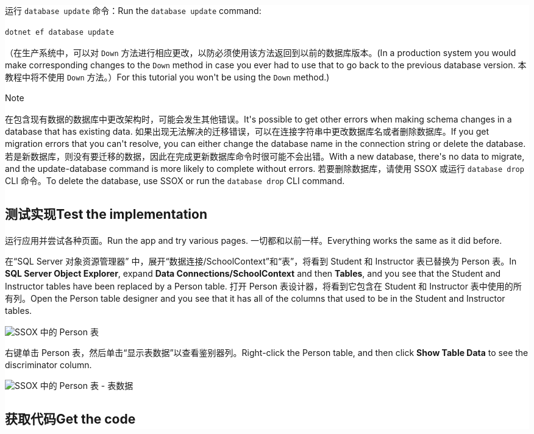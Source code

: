 <span data-ttu-id="ff3be-177">运行 `database update` 命令：</span><span class="sxs-lookup"><span data-stu-id="ff3be-177">Run the `database update` command:</span></span>

```console
dotnet ef database update
```

<span data-ttu-id="ff3be-178">（在生产系统中，可以对 `Down` 方法进行相应更改，以防必须使用该方法返回到以前的数据库版本。</span><span class="sxs-lookup"><span data-stu-id="ff3be-178">(In a production system you would make corresponding changes to the `Down` method in case you ever had to use that to go back to the previous database version.</span></span> <span data-ttu-id="ff3be-179">本教程中将不使用 `Down` 方法。）</span><span class="sxs-lookup"><span data-stu-id="ff3be-179">For this tutorial you won't be using the `Down` method.)</span></span>

> [!NOTE]
> <span data-ttu-id="ff3be-180">在包含现有数据的数据库中更改架构时，可能会发生其他错误。</span><span class="sxs-lookup"><span data-stu-id="ff3be-180">It's possible to get other errors when making schema changes in a database that has existing data.</span></span> <span data-ttu-id="ff3be-181">如果出现无法解决的迁移错误，可以在连接字符串中更改数据库名或者删除数据库。</span><span class="sxs-lookup"><span data-stu-id="ff3be-181">If you get migration errors that you can't resolve, you can either change the database name in the connection string or delete the database.</span></span> <span data-ttu-id="ff3be-182">若是新数据库，则没有要迁移的数据，因此在完成更新数据库命令时很可能不会出错。</span><span class="sxs-lookup"><span data-stu-id="ff3be-182">With a new database, there's no data to migrate, and the update-database command is more likely to complete without errors.</span></span> <span data-ttu-id="ff3be-183">若要删除数据库，请使用 SSOX 或运行 `database drop` CLI 命令。</span><span class="sxs-lookup"><span data-stu-id="ff3be-183">To delete the database, use SSOX or run the `database drop` CLI command.</span></span>

## <a name="test-the-implementation"></a><span data-ttu-id="ff3be-184">测试实现</span><span class="sxs-lookup"><span data-stu-id="ff3be-184">Test the implementation</span></span>

<span data-ttu-id="ff3be-185">运行应用并尝试各种页面。</span><span class="sxs-lookup"><span data-stu-id="ff3be-185">Run the app and try various pages.</span></span> <span data-ttu-id="ff3be-186">一切都和以前一样。</span><span class="sxs-lookup"><span data-stu-id="ff3be-186">Everything works the same as it did before.</span></span>

<span data-ttu-id="ff3be-187">在“SQL Server 对象资源管理器” 中，展开“数据连接/SchoolContext”和“表”，将看到 Student 和 Instructor 表已替换为 Person 表。</span><span class="sxs-lookup"><span data-stu-id="ff3be-187">In **SQL Server Object Explorer**, expand **Data Connections/SchoolContext** and then **Tables**, and you see that the Student and Instructor tables have been replaced by a Person table.</span></span> <span data-ttu-id="ff3be-188">打开 Person 表设计器，将看到它包含在 Student 和 Instructor 表中使用的所有列。</span><span class="sxs-lookup"><span data-stu-id="ff3be-188">Open the Person table designer and you see that it has all of the columns that used to be in the Student and Instructor tables.</span></span>

![SSOX 中的 Person 表](inheritance/_static/ssox-person-table.png)

<span data-ttu-id="ff3be-190">右键单击 Person 表，然后单击“显示表数据”以查看鉴别器列。</span><span class="sxs-lookup"><span data-stu-id="ff3be-190">Right-click the Person table, and then click **Show Table Data** to see the discriminator column.</span></span>

![SSOX 中的 Person 表 - 表数据](inheritance/_static/ssox-person-data.png)

## <a name="get-the-code"></a><span data-ttu-id="ff3be-192">获取代码</span><span class="sxs-lookup"><span data-stu-id="ff3be-192">Get the code</span></span>
